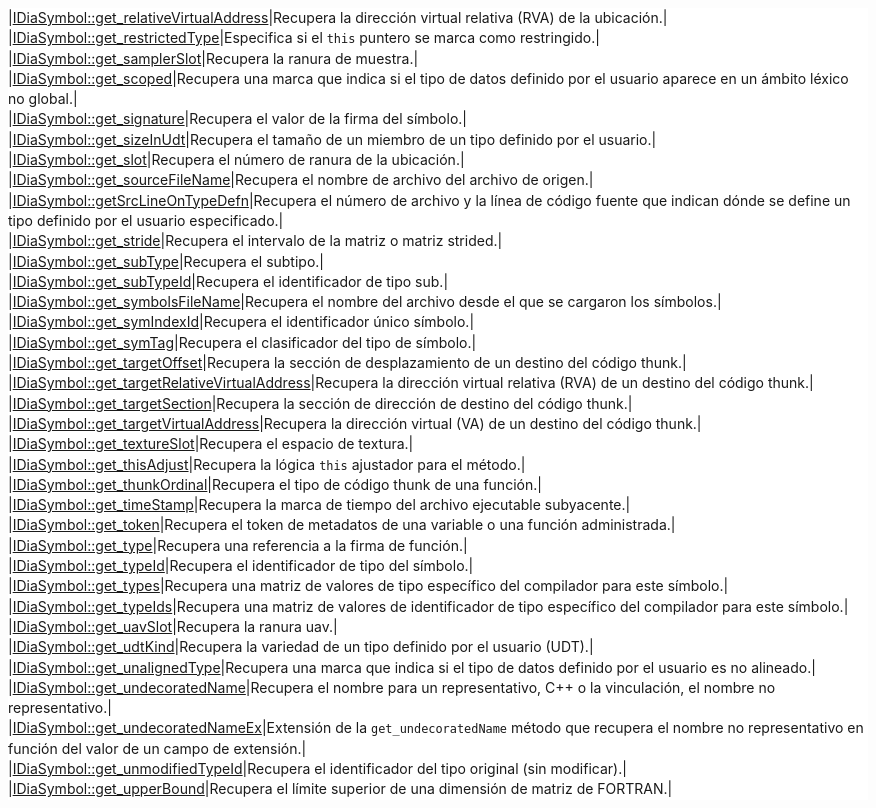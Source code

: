 |[IDiaSymbol::get_relativeVirtualAddress](../../debugger/debug-interface-access/idiasymbol-get-relativevirtualaddress.md)|Recupera la dirección virtual relativa (RVA) de la ubicación.|  
|[IDiaSymbol::get_restrictedType](../../debugger/debug-interface-access/idiasymbol-get-restrictedtype.md)|Especifica si el `this` puntero se marca como restringido.|  
|[IDiaSymbol::get_samplerSlot](../../debugger/debug-interface-access/idiasymbol-get-samplerslot.md)|Recupera la ranura de muestra.|  
|[IDiaSymbol::get_scoped](../../debugger/debug-interface-access/idiasymbol-get-scoped.md)|Recupera una marca que indica si el tipo de datos definido por el usuario aparece en un ámbito léxico no global.|  
|[IDiaSymbol::get_signature](../../debugger/debug-interface-access/idiasymbol-get-signature.md)|Recupera el valor de la firma del símbolo.|  
|[IDiaSymbol::get_sizeInUdt](../../debugger/debug-interface-access/idiasymbol-get-sizeinudt.md)|Recupera el tamaño de un miembro de un tipo definido por el usuario.|  
|[IDiaSymbol::get_slot](../../debugger/debug-interface-access/idiasymbol-get-slot.md)|Recupera el número de ranura de la ubicación.|  
|[IDiaSymbol::get_sourceFileName](../../debugger/debug-interface-access/idiasymbol-get-sourcefilename.md)|Recupera el nombre de archivo del archivo de origen.|  
|[IDiaSymbol::getSrcLineOnTypeDefn](../../debugger/debug-interface-access/idiasymbol-getsrclineontypedefn.md)|Recupera el número de archivo y la línea de código fuente que indican dónde se define un tipo definido por el usuario especificado.|  
|[IDiaSymbol::get_stride](../../debugger/debug-interface-access/idiasymbol-get-stride.md)|Recupera el intervalo de la matriz o matriz strided.|  
|[IDiaSymbol::get_subType](../../debugger/debug-interface-access/idiasymbol-get-subtype.md)|Recupera el subtipo.|  
|[IDiaSymbol::get_subTypeId](../../debugger/debug-interface-access/idiasymbol-get-subtypeid.md)|Recupera el identificador de tipo sub.|  
|[IDiaSymbol::get_symbolsFileName](../../debugger/debug-interface-access/idiasymbol-get-symbolsfilename.md)|Recupera el nombre del archivo desde el que se cargaron los símbolos.|  
|[IDiaSymbol::get_symIndexId](../../debugger/debug-interface-access/idiasymbol-get-symindexid.md)|Recupera el identificador único símbolo.|  
|[IDiaSymbol::get_symTag](../../debugger/debug-interface-access/idiasymbol-get-symtag.md)|Recupera el clasificador del tipo de símbolo.|  
|[IDiaSymbol::get_targetOffset](../../debugger/debug-interface-access/idiasymbol-get-targetoffset.md)|Recupera la sección de desplazamiento de un destino del código thunk.|  
|[IDiaSymbol::get_targetRelativeVirtualAddress](../../debugger/debug-interface-access/idiasymbol-get-targetrelativevirtualaddress.md)|Recupera la dirección virtual relativa (RVA) de un destino del código thunk.|  
|[IDiaSymbol::get_targetSection](../../debugger/debug-interface-access/idiasymbol-get-targetsection.md)|Recupera la sección de dirección de destino del código thunk.|  
|[IDiaSymbol::get_targetVirtualAddress](../../debugger/debug-interface-access/idiasymbol-get-targetvirtualaddress.md)|Recupera la dirección virtual (VA) de un destino del código thunk.|  
|[IDiaSymbol::get_textureSlot](../../debugger/debug-interface-access/idiasymbol-get-textureslot.md)|Recupera el espacio de textura.|  
|[IDiaSymbol::get_thisAdjust](../../debugger/debug-interface-access/idiasymbol-get-thisadjust.md)|Recupera la lógica `this` ajustador para el método.|  
|[IDiaSymbol::get_thunkOrdinal](../../debugger/debug-interface-access/idiasymbol-get-thunkordinal.md)|Recupera el tipo de código thunk de una función.|  
|[IDiaSymbol::get_timeStamp](../../debugger/debug-interface-access/idiasymbol-get-timestamp.md)|Recupera la marca de tiempo del archivo ejecutable subyacente.|  
|[IDiaSymbol::get_token](../../debugger/debug-interface-access/idiasymbol-get-token.md)|Recupera el token de metadatos de una variable o una función administrada.|  
|[IDiaSymbol::get_type](../../debugger/debug-interface-access/idiasymbol-get-type.md)|Recupera una referencia a la firma de función.|  
|[IDiaSymbol::get_typeId](../../debugger/debug-interface-access/idiasymbol-get-typeid.md)|Recupera el identificador de tipo del símbolo.|  
|[IDiaSymbol::get_types](../../debugger/debug-interface-access/idiasymbol-get-types.md)|Recupera una matriz de valores de tipo específico del compilador para este símbolo.|  
|[IDiaSymbol::get_typeIds](../../debugger/debug-interface-access/idiasymbol-get-typeids.md)|Recupera una matriz de valores de identificador de tipo específico del compilador para este símbolo.|  
|[IDiaSymbol::get_uavSlot](../../debugger/debug-interface-access/idiasymbol-get-uavslot.md)|Recupera la ranura uav.|  
|[IDiaSymbol::get_udtKind](../../debugger/debug-interface-access/idiasymbol-get-udtkind.md)|Recupera la variedad de un tipo definido por el usuario (UDT).|  
|[IDiaSymbol::get_unalignedType](../../debugger/debug-interface-access/idiasymbol-get-unalignedtype.md)|Recupera una marca que indica si el tipo de datos definido por el usuario es no alineado.|  
|[IDiaSymbol::get_undecoratedName](../../debugger/debug-interface-access/idiasymbol-get-undecoratedname.md)|Recupera el nombre para un representativo, C++ o la vinculación, el nombre no representativo.|  
|[IDiaSymbol::get_undecoratedNameEx](../../debugger/debug-interface-access/idiasymbol-get-undecoratednameex.md)|Extensión de la `get_undecoratedName` método que recupera el nombre no representativo en función del valor de un campo de extensión.|  
|[IDiaSymbol::get_unmodifiedTypeId](../../debugger/debug-interface-access/idiasymbol-get-unmodifiedtypeid.md)|Recupera el identificador del tipo original (sin modificar).|  
|[IDiaSymbol::get_upperBound](../../debugger/debug-interface-access/idiasymbol-get-upperbound.md)|Recupera el límite superior de una dimensión de matriz de FORTRAN.|  